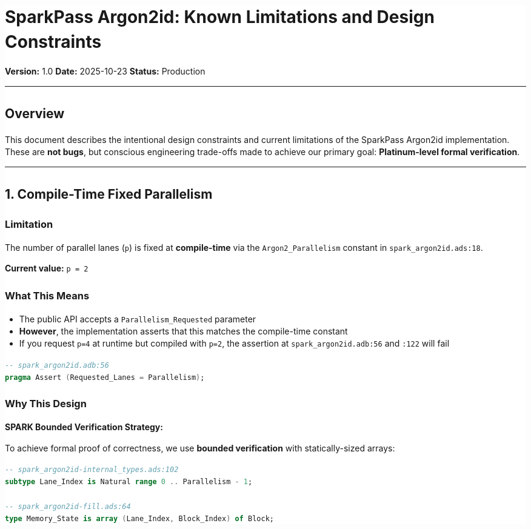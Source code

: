 # SparkPass Argon2id: Known Limitations and Design Constraints

**Version:** 1.0
**Date:** 2025-10-23
**Status:** Production

---

## Overview

This document describes the intentional design constraints and current limitations of the SparkPass Argon2id implementation. These are **not bugs**, but conscious engineering trade-offs made to achieve our primary goal: **Platinum-level formal verification**.

---

## 1. Compile-Time Fixed Parallelism

### **Limitation**

The number of parallel lanes (`p`) is fixed at **compile-time** via the `Argon2_Parallelism` constant in `spark_argon2id.ads:18`.

**Current value:** `p = 2`

### **What This Means**

- The public API accepts a `Parallelism_Requested` parameter
- **However**, the implementation asserts that this matches the compile-time constant
- If you request `p=4` at runtime but compiled with `p=2`, the assertion at `spark_argon2id.adb:56` and `:122` will fail

```ada
-- spark_argon2id.adb:56
pragma Assert (Requested_Lanes = Parallelism);
```

### **Why This Design**

**SPARK Bounded Verification Strategy:**

To achieve formal proof of correctness, we use **bounded verification** with statically-sized arrays:

```ada
-- spark_argon2id-internal_types.ads:102
subtype Lane_Index is Natural range 0 .. Parallelism - 1;

-- spark_argon2id-fill.ads:64
type Memory_State is array (Lane_Index, Block_Index) of Block;
```

